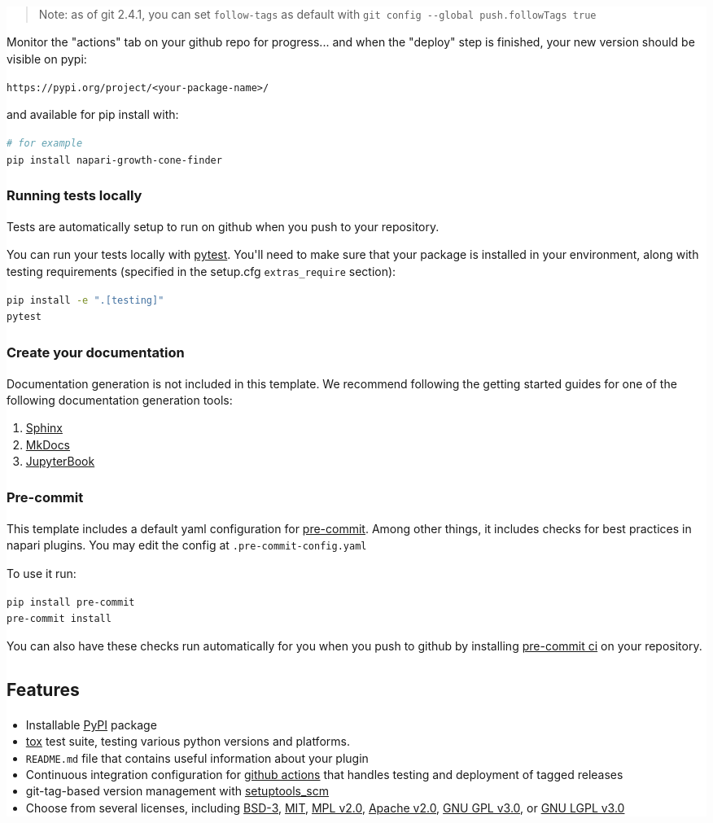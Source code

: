 > Note: as of git 2.4.1, you can set `follow-tags` as default with
> `git config --global push.followTags true`

Monitor the "actions" tab on your github repo for progress... and when the
"deploy" step is finished, your new version should be visible on pypi:

`https://pypi.org/project/<your-package-name>/`

and available for pip install with:

```bash
# for example
pip install napari-growth-cone-finder
```

### Running tests locally

Tests are automatically setup to run on github when you push to your repository.

You can run your tests locally with [pytest](https://docs.pytest.org/en/7.1.x/).
You'll need to make sure that your package is installed in your environment,
along with testing requirements (specified in the setup.cfg `extras_require` section):

```bash
pip install -e ".[testing]"
pytest
```

### Create your documentation

Documentation generation is not included in this template.
We recommend following the getting started guides for one of the following documentation generation tools:

1. [Sphinx]
2. [MkDocs]
3. [JupyterBook]

### Pre-commit

This template includes a default yaml configuration for [pre-commit](https://pre-commit.com/).
Among other things, it includes checks for best practices in napari plugins.
You may edit the config at `.pre-commit-config.yaml`

To use it run:

```bash
pip install pre-commit
pre-commit install
```

You can also have these checks run automatically for you when you push to github
by installing [pre-commit ci](https://pre-commit.ci/) on your repository.

## Features

- Installable [PyPI] package
- [tox] test suite, testing various python versions and platforms.
- `README.md` file that contains useful information about your plugin
- Continuous integration configuration for [github actions] that handles testing
  and deployment of tagged releases
- git-tag-based version management with [setuptools_scm]
- Choose from several licenses, including [BSD-3], [MIT], [MPL v2.0], [Apache
  v2.0], [GNU GPL v3.0], or [GNU LGPL v3.0]


[napari organization]: https://github.com/napari/
[gitter_badge]: https://badges.gitter.im/Join%20Chat.svg
[gitter]: https://gitter.im/napari/napari-plugin-template?utm_source=badge&utm_medium=badge&utm_campaign=pr-badge&utm_content=badge "Join Chat on Gitter.im"
[travis_badge]: https://travis-ci.org/napari/napari-plugin-template.svg?branch=main
[travis]: https://travis-ci.org/napari/napari-plugin-template "See Build Status on Travis CI"
[docs_badge]: https://readthedocs.org/projects/napari-plugin-template/badge/?version=latest
[documentation]: https://napari-plugin-template.readthedocs.io/en/latest/ "Documentation"
[copier]: https://github.com/copier-org/copier
[napari]: https://github.com/napari/napari
[npe2]: https://github.com/napari/npe2
[pypi]: https://pypi.org/
[tox]: https://tox.readthedocs.io/en/latest/
[file an issue]: https://github.com/napari/napari-plugin-template/issues
[sphinx]: https://www.sphinx-doc.org/en/master/usage/quickstart.html
[mkdocs]: https://www.mkdocs.org/getting-started/
[jupyterbook]: https://jupyterbook.org/en/stable/start/your-first-book.html
[mit]: http://opensource.org/licenses/MIT
[mpl v2.0]: https://www.mozilla.org/media/MPL/2.0/index.txt
[bsd-3]: http://opensource.org/licenses/BSD-3-Clause
[gnu gpl v3.0]: http://www.gnu.org/licenses/gpl-3.0.txt
[gnu lgpl v3.0]: http://www.gnu.org/licenses/lgpl-3.0.txt
[apache v2.0]: http://www.apache.org/licenses/LICENSE-2.0
[travis ci]: https://travis-ci.com/
[appveyor]: http://www.appveyor.com/
[pypa code of conduct]: https://www.pypa.io/en/latest/code-of-conduct/
[osi_certified]: https://opensource.org/trademarks/osi-certified/web/osi-certified-120x100.png
[osi]: https://opensource.org/
[github actions]: https://github.com/features/actions
[new github repository]: https://help.github.com/en/github/getting-started-with-github/create-a-repo
[setuptools_scm]: https://github.com/pypa/setuptools_scm